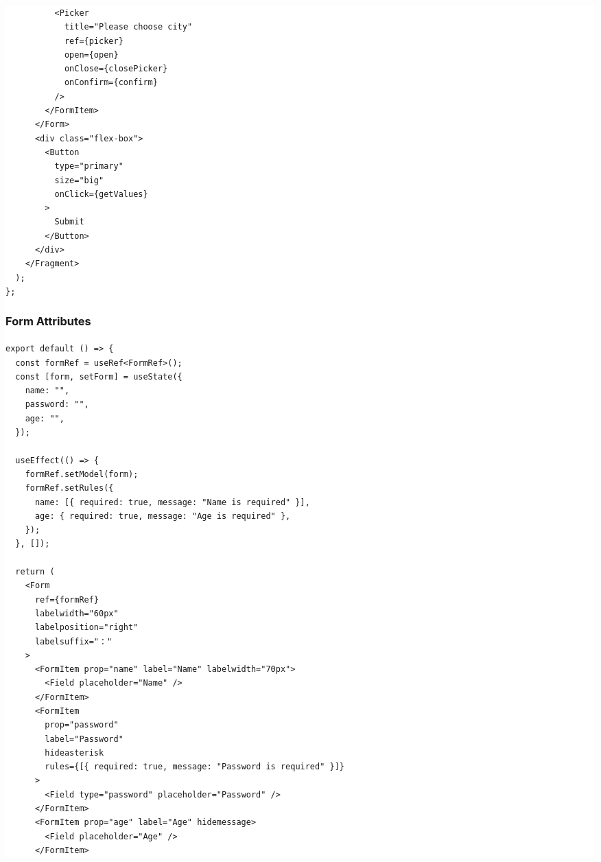 ```tsx
          <Picker
            title="Please choose city"
            ref={picker}
            open={open}
            onClose={closePicker}
            onConfirm={confirm}
          />
        </FormItem>
      </Form>
      <div class="flex-box">
        <Button
          type="primary"
          size="big"
          onClick={getValues}
        >
          Submit
        </Button>
      </div>
    </Fragment>
  );
};
```

### Form Attributes

```tsx
export default () => {
  const formRef = useRef<FormRef>();
  const [form, setForm] = useState({
    name: "",
    password: "",
    age: "",
  });

  useEffect(() => {
    formRef.setModel(form);
    formRef.setRules({
      name: [{ required: true, message: "Name is required" }],
      age: { required: true, message: "Age is required" },
    });
  }, []);

  return (
    <Form
      ref={formRef}
      labelwidth="60px"
      labelposition="right"
      labelsuffix="："
    >
      <FormItem prop="name" label="Name" labelwidth="70px">
        <Field placeholder="Name" />
      </FormItem>
      <FormItem
        prop="password"
        label="Password"
        hideasterisk
        rules={[{ required: true, message: "Password is required" }]}
      >
        <Field type="password" placeholder="Password" />
      </FormItem>
      <FormItem prop="age" label="Age" hidemessage>
        <Field placeholder="Age" />
      </FormItem>
```